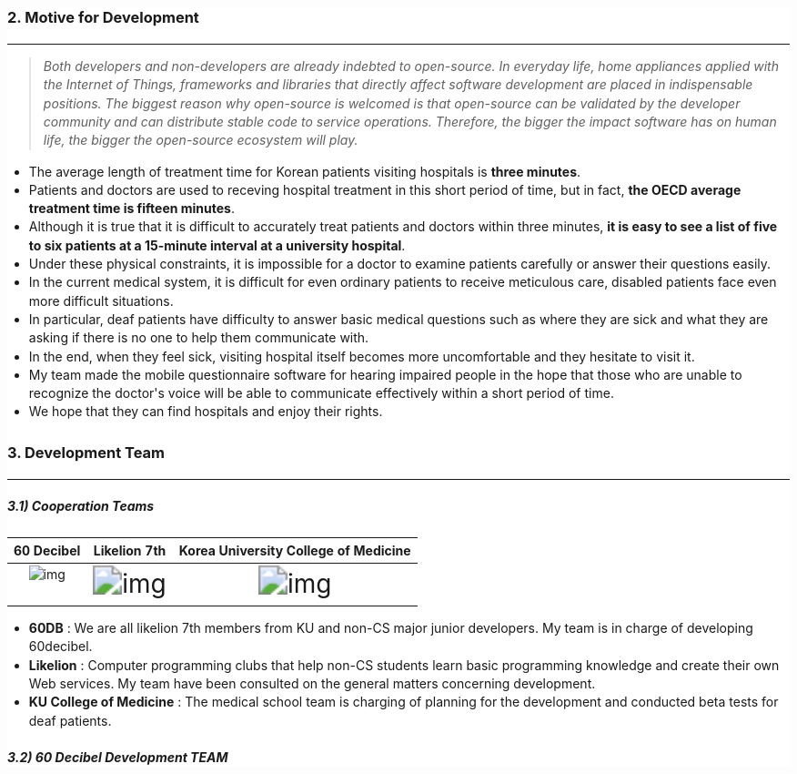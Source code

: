 
### 2. Motive for Development

---

> *Both developers and non-developers are already indebted to open-source. In everyday life, home appliances applied with the Internet of Things, frameworks and libraries that directly affect software development are placed in indispensable positions. The biggest reason why open-source is welcomed is that open-source can be validated by the developer community and can distribute stable code to service operations. Therefore, the bigger the impact software has on human life, the bigger the open-source ecosystem will play.*



- The average length of treatment time for Korean patients visiting hospitals is **three minutes**.
- Patients and doctors are used to receving hospital treatment in this short period of time, but in fact, **the OECD average treatment time is fifteen minutes**. 
- Although it is true that it is difficult to accurately treat patients and doctors within three minutes, **it is easy to see a list of five to six patients at a 15-minute interval at a university hospital**. 
- Under these physical constraints, it is impossible for a doctor to examine patients carefully or answer their questions easily. 
- In the current medical system, it is difficult for even ordinary patients to receive meticulous care, disabled patients face even more difficult situations. 
- In particular, deaf patients have difficulty to answer basic medical questions such as where they are sick and what they are asking if there is no one to help them communicate with. 
- In the end, when they feel sick, visiting hospital itself becomes more uncomfortable and they hesitate to visit it. 
- My team made the mobile questionnaire software for hearing impaired people in the hope that those who are unable to recognize the doctor's voice will be able to communicate effectively within a short period of time. 
- We hope that they can find hospitals and enjoy their rights.



### 3. Development Team

---



##### 3.1) Cooperation Teams

|                          60 Decibel                          |                         Likelion 7th                         |             Korea University College of Medicine             |
| :----------------------------------------------------------: | :----------------------------------------------------------: | :----------------------------------------------------------: |
| <img src="https://miro.medium.com/max/6500/0*8ZoDIczhINwo3S_C.png" alt="img" width="10%" height="10%" /> | <img src="https://miro.medium.com/max/1505/0*hGXvYP1axwfYC2Uz.png" alt="img" style="zoom:200%;" /> | <img src="https://miro.medium.com/max/2250/0*NWcf3ziwIZRCCShH.png" alt="img" style="zoom:200%;" /> |

- **60DB** : We are all likelion 7th members from KU and non-CS major junior developers. My team is in charge of developing 60decibel. 
- **Likelion** : Computer programming clubs that help non-CS students learn basic programming knowledge and create their own Web services. My team have been consulted on the general matters concerning development.
- **KU College of Medicine** : The medical school team is charging of planning for the development and conducted beta tests for deaf patients.

##### 3.2) 60 Decibel Development TEAM
